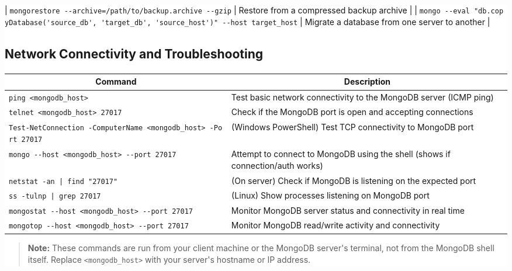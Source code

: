 | `mongorestore --archive=/path/to/backup.archive --gzip` | Restore from a compressed backup archive |
| `mongo --eval "db.copyDatabase('source_db', 'target_db', 'source_host')" --host target_host` | Migrate a database from one server to another |

## Network Connectivity and Troubleshooting

| Command | Description |
|---------|-------------|
| `ping <mongodb_host>` | Test basic network connectivity to the MongoDB server (ICMP ping) |
| `telnet <mongodb_host> 27017` | Check if the MongoDB port is open and accepting connections |
| `Test-NetConnection -ComputerName <mongodb_host> -Port 27017` | (Windows PowerShell) Test TCP connectivity to MongoDB port |
| `mongo --host <mongodb_host> --port 27017` | Attempt to connect to MongoDB using the shell (shows if connection/auth works) |
| `netstat -an \| find "27017"` | (On server) Check if MongoDB is listening on the expected port |
| `ss -tulnp \| grep 27017` | (Linux) Show processes listening on MongoDB port |
| `mongostat --host <mongodb_host> --port 27017` | Monitor MongoDB server status and connectivity in real time |
| `mongotop --host <mongodb_host> --port 27017` | Monitor MongoDB read/write activity and connectivity |

> **Note:**
> These commands are run from your client machine or the MongoDB server's terminal, not from the MongoDB shell itself. Replace `<mongodb_host>` with your server's hostname or IP address.

